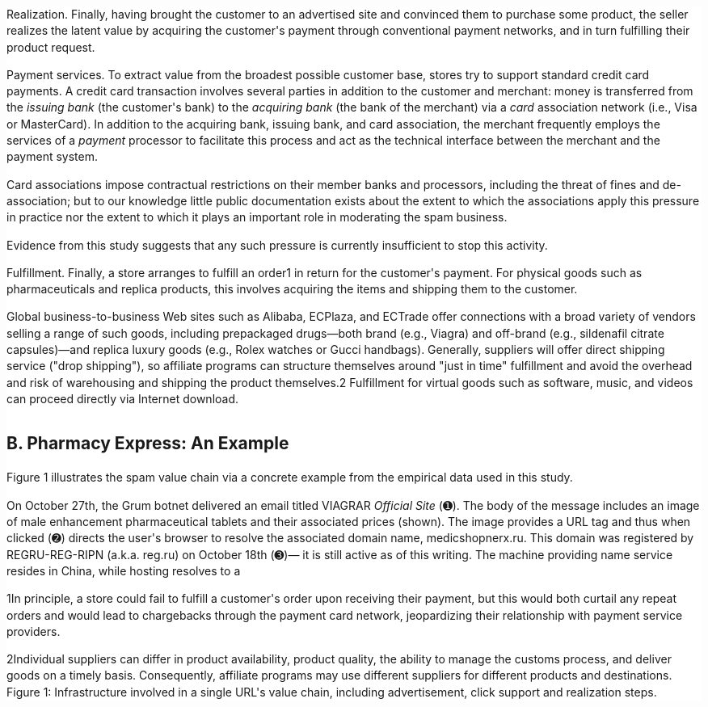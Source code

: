 Realization. Finally, having brought the customer to an advertised site and convinced them to purchase some product, the seller realizes the latent value by acquiring the customer's payment through conventional payment networks, and in turn fulfilling their product request.

Payment services. To extract value from the broadest possible customer base, stores try to support standard credit card payments. A credit card transaction involves several parties in addition to the customer and merchant: money is transferred from the *issuing bank* (the customer's bank) to the *acquiring bank* (the bank of the merchant) via a *card* association network (i.e., Visa or MasterCard). In addition to the acquiring bank, issuing bank, and card association, the merchant frequently employs the services of a *payment* processor to facilitate this process and act as the technical interface between the merchant and the payment system.

Card associations impose contractual restrictions on their member banks and processors, including the threat of fines and de-association; but to our knowledge little public documentation exists about the extent to which the associations apply this pressure in practice nor the extent to which it plays an important role in moderating the spam business.

Evidence from this study suggests that any such pressure is currently insufficient to stop this activity.

Fulfillment. Finally, a store arranges to fulfill an order1 in return for the customer's payment. For physical goods such as pharmaceuticals and replica products, this involves acquiring the items and shipping them to the customer.

Global business-to-business Web sites such as Alibaba, ECPlaza, and ECTrade offer connections with a broad variety of vendors selling a range of such goods, including prepackaged drugs—both brand (e.g., Viagra) and off-brand (e.g.,
sildenafil citrate capsules)—and replica luxury goods (e.g.,
Rolex watches or Gucci handbags). Generally, suppliers will offer direct shipping service ("drop shipping"), so affiliate programs can structure themselves around "just in time" fulfillment and avoid the overhead and risk of warehousing and shipping the product themselves.2 Fulfillment for virtual goods such as software, music, and videos can proceed directly via Internet download.

## B. Pharmacy Express: An Example

Figure 1 illustrates the spam value chain via a concrete example from the empirical data used in this study.

On October 27th, the Grum botnet delivered an email titled VIAGRAR *Official Site* (➊). The body of the message includes an image of male enhancement pharmaceutical tablets and their associated prices (shown). The image provides a URL tag and thus when clicked (➋)
directs the user's browser to resolve the associated domain name, medicshopnerx.ru. This domain was registered by REGRU-REG-RIPN (a.k.a. reg.ru) on October 18th (➌)—
it is still active as of this writing. The machine providing name service resides in China, while hosting resolves to a

1In principle, a store could fail to fulfill a customer's order upon receiving their payment, but this would both curtail any repeat orders and would lead to chargebacks through the payment card network, jeopardizing their relationship with payment service providers.

2Individual suppliers can differ in product availability, product quality, the ability to manage the customs process, and deliver goods on a timely basis. Consequently, affiliate programs may use different suppliers for different products and destinations.
Figure 1: Infrastructure involved in a single URL's value chain, including advertisement, click support and realization steps.
